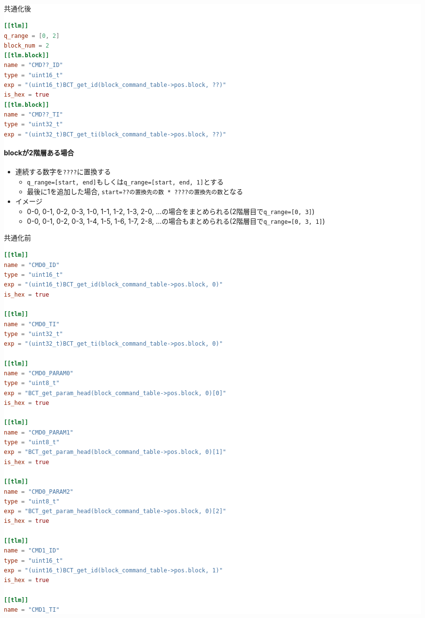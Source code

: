 共通化後

```toml
[[tlm]]
q_range = [0, 2]
block_num = 2
[[tlm.block]]
name = "CMD??_ID"
type = "uint16_t"
exp = "(uint16_t)BCT_get_id(block_command_table->pos.block, ??)"
is_hex = true
[[tlm.block]]
name = "CMD??_TI"
type = "uint32_t"
exp = "(uint32_t)BCT_get_ti(block_command_table->pos.block, ??)"
```

#### blockが2階層ある場合

* 連続する数字を`????`に置換する
    * `q_range=[start, end]`もしくは`q_range=[start, end, 1]`とする
    * 最後に1を追加した場合, `start=??の置換先の数 * ????の置換先の数`となる
* イメージ
    * 0-0, 0-1, 0-2, 0-3, 1-0, 1-1, 1-2, 1-3, 2-0, ...の場合をまとめられる(2階層目で`q_range=[0, 3]`)
    * 0-0, 0-1, 0-2, 0-3, 1-4, 1-5, 1-6, 1-7, 2-8, ...の場合もまとめられる(2階層目で`q_range=[0, 3, 1]`)

共通化前

```toml
[[tlm]]
name = "CMD0_ID"
type = "uint16_t"
exp = "(uint16_t)BCT_get_id(block_command_table->pos.block, 0)"
is_hex = true

[[tlm]]
name = "CMD0_TI"
type = "uint32_t"
exp = "(uint32_t)BCT_get_ti(block_command_table->pos.block, 0)"

[[tlm]]
name = "CMD0_PARAM0"
type = "uint8_t"
exp = "BCT_get_param_head(block_command_table->pos.block, 0)[0]"
is_hex = true

[[tlm]]
name = "CMD0_PARAM1"
type = "uint8_t"
exp = "BCT_get_param_head(block_command_table->pos.block, 0)[1]"
is_hex = true

[[tlm]]
name = "CMD0_PARAM2"
type = "uint8_t"
exp = "BCT_get_param_head(block_command_table->pos.block, 0)[2]"
is_hex = true

[[tlm]]
name = "CMD1_ID"
type = "uint16_t"
exp = "(uint16_t)BCT_get_id(block_command_table->pos.block, 1)"
is_hex = true

[[tlm]]
name = "CMD1_TI"
```